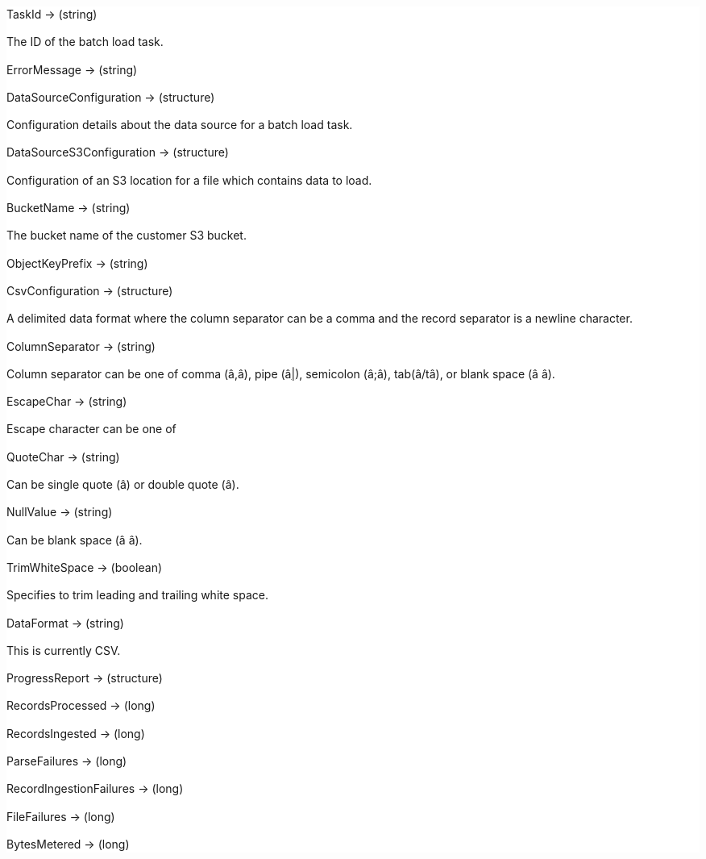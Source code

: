 TaskId -> (string)

The ID of the batch load task.

ErrorMessage -> (string)

DataSourceConfiguration -> (structure)

Configuration details about the data source for a batch load task.

DataSourceS3Configuration -> (structure)

Configuration of an S3 location for a file which contains data to load.

BucketName -> (string)

The bucket name of the customer S3 bucket.

ObjectKeyPrefix -> (string)

CsvConfiguration -> (structure)

A delimited data format where the column separator can be a comma and the record separator is a newline character.

ColumnSeparator -> (string)

Column separator can be one of comma (â,â), pipe (â[|](https://awscli.amazonaws.com/v2/documentation/api/latest/reference/timestream-write/describe-batch-load-task.html#id1)), semicolon (â;â), tab(â/tâ), or blank space (â â).

EscapeChar -> (string)

Escape character can be one of

QuoteChar -> (string)

Can be single quote (â) or double quote (â).

NullValue -> (string)

Can be blank space (â â).

TrimWhiteSpace -> (boolean)

Specifies to trim leading and trailing white space.

DataFormat -> (string)

This is currently CSV.

ProgressReport -> (structure)

RecordsProcessed -> (long)

RecordsIngested -> (long)

ParseFailures -> (long)

RecordIngestionFailures -> (long)

FileFailures -> (long)

BytesMetered -> (long)
